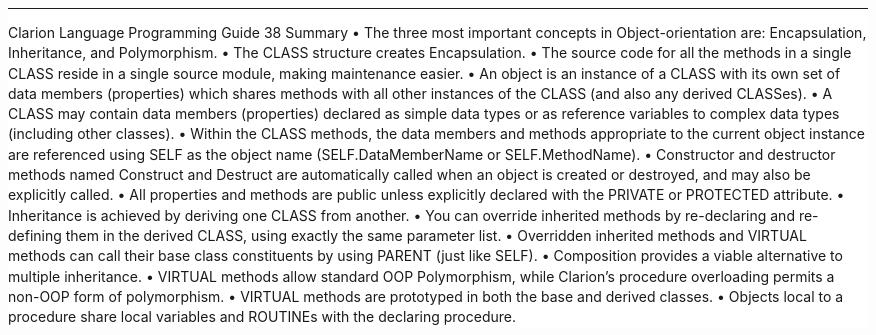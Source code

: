 
---

 
Clarion Language Programming Guide 
38
Summary 
• 
The three most important concepts in Object-orientation are: Encapsulation, Inheritance, and Polymorphism. 
• 
The CLASS structure creates Encapsulation. 
• 
The source code for all the methods in a single CLASS reside in a single source module, making maintenance easier. 
• 
An object is an instance of a CLASS with its own set of data members (properties) which shares methods with all 
other instances of the CLASS (and also any derived CLASSes). 
• 
A CLASS may contain data members (properties) declared as simple data types or as reference variables to complex 
data types (including other classes). 
• 
Within the CLASS methods, the data members and methods appropriate to the current object instance are referenced 
using SELF as the object name (SELF.DataMemberName or SELF.MethodName). 
• 
Constructor and destructor methods named Construct and Destruct are automatically called when an object is created 
or destroyed, and may also be explicitly called. 
• 
All properties and methods are public unless explicitly declared with the PRIVATE or PROTECTED attribute. 
• 
Inheritance is achieved by deriving one CLASS from another. 
• 
You can override inherited methods by re-declaring and re-defining them in the derived CLASS, using exactly the 
same parameter list. 
• 
Overridden inherited methods and VIRTUAL methods can call their base class constituents by using PARENT (just 
like SELF). 
• 
Composition provides a viable alternative to multiple inheritance. 
• 
VIRTUAL methods allow standard OOP Polymorphism, while Clarion’s procedure overloading permits a non-OOP 
form of polymorphism. 
• 
VIRTUAL methods are prototyped in both the base and derived classes. 
• 
Objects local to a procedure share local variables and ROUTINEs with the declaring procedure. 
 